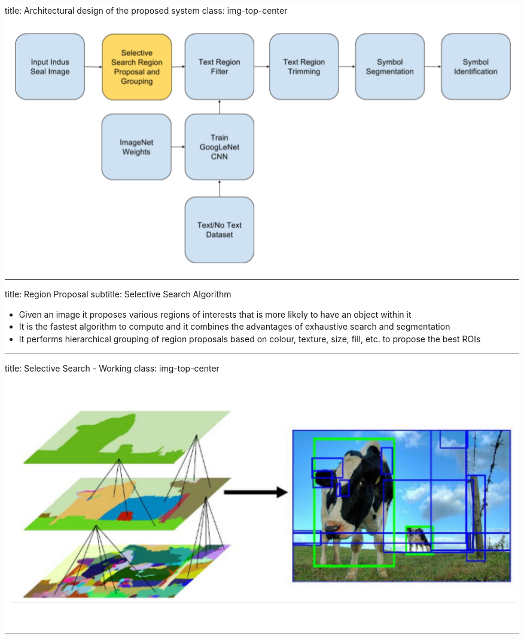 title: Architectural design of the proposed system
class: img-top-center

<img src=figures/arch_design2.png />

---

title: Region Proposal
subtitle: Selective Search Algorithm

- Given an image it proposes various regions of interests that is more likely to have an object within it
- It is the fastest algorithm to compute and it combines the advantages of exhaustive search and segmentation
- It performs hierarchical grouping of region proposals based on colour, texture, size, fill, etc. to propose the best ROIs

---

title: Selective Search - Working
class: img-top-center

<img height="400" src=figures/sel_search.png />

---